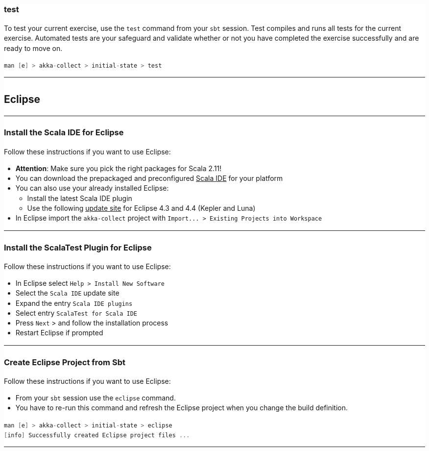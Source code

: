 ### test

To test your current exercise, use the `test` command from your `sbt` session. Test compiles and runs all tests for the current exercise. Automated tests are your safeguard and validate whether or not you have completed the exercise successfully and are ready to move on.

```scala
man [e] > akka-collect > initial-state > test
```

---

## Eclipse

---

### Install the Scala IDE for Eclipse

Follow these instructions if you want to use Eclipse:

- **Attention**: Make sure you pick the right packages for Scala 2.11!
- You can download the prepackaged and preconfigured [Scala IDE](http://scala-ide.org/download/sdk.html) for your platform
- You can also use your already installed Eclipse:
    - Install the latest Scala IDE plugin
    - Use the following [update site](http://scala-ide.org/download/current.html) for Eclipse 4.3 and 4.4 (Kepler and Luna)
- In Eclipse import the `akka-collect` project with `Import... > Existing Projects into Workspace`

---

### Install the ScalaTest Plugin for Eclipse

Follow these instructions if you want to use Eclipse:

- In Eclipse select `Help > Install New Software`
- Select the `Scala IDE` update site
- Expand the entry `Scala IDE plugins`
- Select entry `ScalaTest for Scala IDE`
- Press `Next` > and follow the installation process
- Restart Eclipse if prompted

---

### Create Eclipse Project from Sbt

Follow these instructions if you want to use Eclipse:

- From your `sbt` session use the `eclipse` command.
- You have to re-run this command and refresh the Eclipse project when you change the build definition.

```scala
man [e] > akka-collect > initial-state > eclipse
[info] Successfully created Eclipse project files ...
```

---